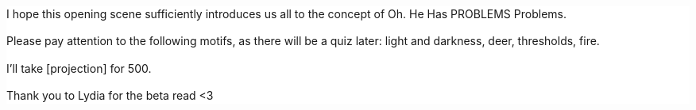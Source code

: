 I hope this opening scene sufficiently introduces us all to the concept of Oh. He Has PROBLEMS Problems.

Please pay attention to the following motifs, as there will be a quiz later: light and darkness, deer, thresholds, fire. 

I’ll take [projection] for 500.

Thank you to Lydia for the beta read <3

